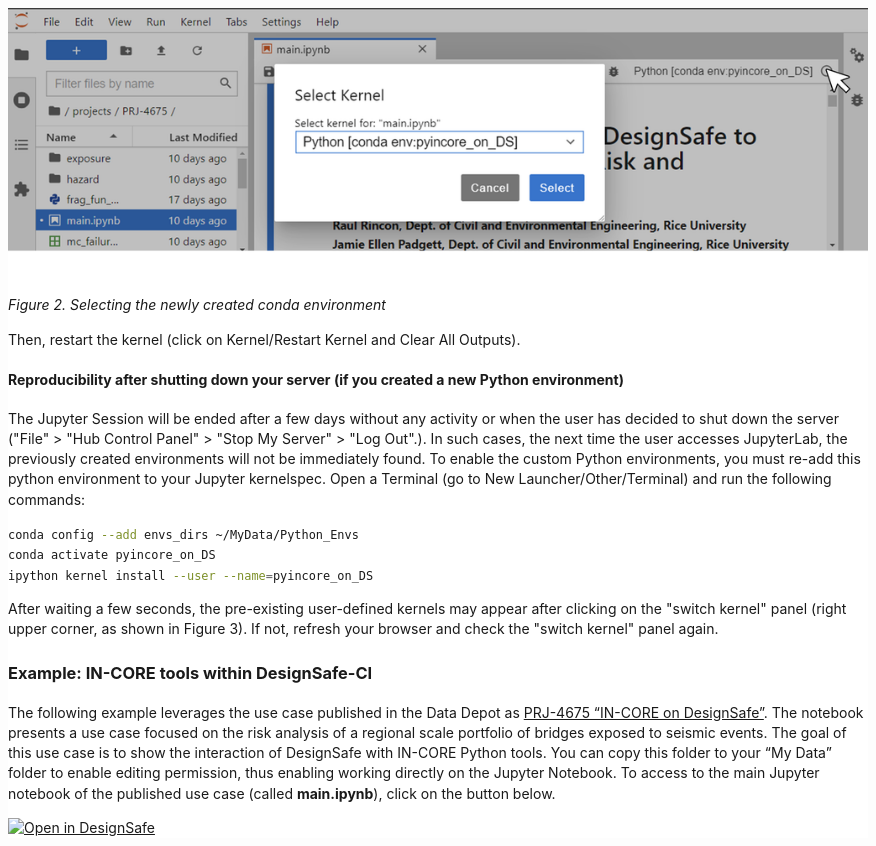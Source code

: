 ![Figure 2. Selecting the newly created conda environment](./imgs/new_conda_environment.png)
*Figure 2. Selecting the newly created conda environment*


Then, restart the kernel (click on Kernel/Restart Kernel and Clear All Outputs).

#### Reproducibility after shutting down your server (if you created a new Python environment)

The Jupyter Session will be ended after a few days without any activity or when the user has decided to shut down the server ("File" > "Hub Control Panel" > "Stop My Server" > "Log Out".). 
In such cases, the next time the user accesses JupyterLab, the previously created environments will not be immediately found.
To enable the custom Python environments, you must re-add this python environment to your Jupyter kernelspec. Open a Terminal (go to New Launcher/Other/Terminal) and run the following commands:

```bash
conda config --add envs_dirs ~/MyData/Python_Envs 
conda activate pyincore_on_DS
ipython kernel install --user --name=pyincore_on_DS
```

After waiting a few seconds, the pre-existing user-defined kernels may appear after clicking on the "switch kernel" panel (right upper corner, as shown in Figure 3). If not, refresh your browser and check the "switch kernel" panel again.

### Example: IN-CORE tools within DesignSafe-CI 

The following example leverages the use case published in the Data Depot as [PRJ-4675 “IN-CORE on DesignSafe”](https://doi.org/10.17603/ds2-cx62-ve21). 
The notebook presents a use case focused on the risk analysis of a regional scale portfolio of bridges exposed to seismic events. The goal of this use case is to show the interaction of DesignSafe with IN-CORE Python tools. 
You can copy this folder to your “My Data” folder to enable editing permission, thus enabling working directly on the Jupyter Notebook. To access to the main Jupyter notebook of the published use case (called **main.ipynb**), click on the button below.

[![Open in DesignSafe](https://raw.githubusercontent.com/geoelements/LearnMPM/main/DesignSafe-Badge.svg)](https://jupyter.designsafe-ci.org/hub/user-redirect/lab/tree/NHERI-Published/PRJ-4675v2/main.ipynb)
